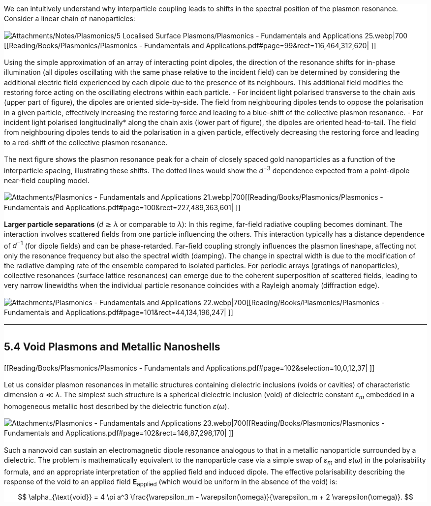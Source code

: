 We can intuitively understand why interparticle coupling leads to shifts in the spectral position of the plasmon resonance. Consider a linear chain of nanoparticles:

![Attachments/Notes/Plasmonics/5 Localised Surface Plasmons/Plasmonics - Fundamentals and Applications 25.webp|700](/img/user/Attachments/Notes/Plasmonics/5%20Localised%20Surface%20Plasmons/Plasmonics%20-%20Fundamentals%20and%20Applications%2025.webp)[[Reading/Books/Plasmonics/Plasmonics - Fundamentals and Applications.pdf#page=99&rect=116,464,312,620| ]]

Using the simple approximation of an array of interacting point dipoles, the direction of the resonance shifts for in-phase illumination (all dipoles oscillating with the same phase relative to the incident field) can be determined by considering the additional electric field experienced by each dipole due to the presence of its neighbours. This additional field modifies the restoring force acting on the oscillating electrons within each particle.
    - For incident light polarised transverse to the chain axis (upper part of figure), the dipoles are oriented side-by-side. The field from neighbouring dipoles tends to oppose the polarisation in a given particle, effectively increasing the restoring force and leading to a blue-shift of the collective plasmon resonance.
    - For incident light polarised longitudinally* along the chain axis (lower part of figure), the dipoles are oriented head-to-tail. The field from neighbouring dipoles tends to aid the polarisation in a given particle, effectively decreasing the restoring force and leading to a red-shift of the collective plasmon resonance.

The next figure shows the plasmon resonance peak for a chain of closely spaced gold nanoparticles as a function of the interparticle spacing, illustrating these shifts. The dotted lines would show the $d^{-3}$ dependence expected from a point-dipole near-field coupling model.

![Attachments/Plasmonics - Fundamentals and Applications 21.webp|700](/img/user/Attachments/Plasmonics%20-%20Fundamentals%20and%20Applications%2021.webp)[[Reading/Books/Plasmonics/Plasmonics - Fundamentals and Applications.pdf#page=100&rect=227,489,363,601| ]]

**Larger particle separations** ($d \gtrsim \lambda$ or comparable to $\lambda$): In this regime, far-field radiative coupling becomes dominant. The interaction involves scattered fields from one particle influencing the others. This interaction typically has a distance dependence of $d^{-1}$ (for dipole fields) and can be phase-retarded. Far-field coupling strongly influences the plasmon lineshape, affecting not only the resonance frequency but also the spectral width (damping). The change in spectral width is due to the modification of the radiative damping rate of the ensemble compared to isolated particles. For periodic arrays (gratings of nanoparticles), collective resonances (surface lattice resonances) can emerge due to the coherent superposition of scattered fields, leading to very narrow linewidths when the individual particle resonance coincides with a Rayleigh anomaly (diffraction edge).

![Attachments/Plasmonics - Fundamentals and Applications 22.webp|700](/img/user/Attachments/Plasmonics%20-%20Fundamentals%20and%20Applications%2022.webp)[[Reading/Books/Plasmonics/Plasmonics - Fundamentals and Applications.pdf#page=101&rect=44,134,196,247| ]]

---
## 5.4 Void Plasmons and Metallic Nanoshells
[[Reading/Books/Plasmonics/Plasmonics - Fundamentals and Applications.pdf#page=102&selection=10,0,12,37| ]]

Let us consider plasmon resonances in metallic structures containing dielectric inclusions (voids or cavities) of characteristic dimension $a \ll \lambda$. The simplest such structure is a spherical dielectric inclusion (void) of dielectric constant $\varepsilon_m$ embedded in a homogeneous metallic host described by the dielectric function $\varepsilon(\omega)$.

![Attachments/Plasmonics - Fundamentals and Applications 23.webp|700](/img/user/Attachments/Plasmonics%20-%20Fundamentals%20and%20Applications%2023.webp)[[Reading/Books/Plasmonics/Plasmonics - Fundamentals and Applications.pdf#page=102&rect=146,87,298,170| ]]

Such a nanovoid can sustain an electromagnetic dipole resonance analogous to that in a metallic nanoparticle surrounded by a dielectric. The problem is mathematically equivalent to the nanoparticle case via a simple swap of $\varepsilon_m$ and $\varepsilon(\omega)$ in the polarisability formula, and an appropriate interpretation of the applied field and induced dipole. The effective polarisability describing the response of the void to an applied field $\mathbf{E}_{\text{applied}}$ (which would be uniform in the absence of the void) is:
$$
\alpha_{\text{void}} = 4 \pi a^3 \frac{\varepsilon_m - \varepsilon(\omega)}{\varepsilon_m + 2 \varepsilon(\omega)}.
$$